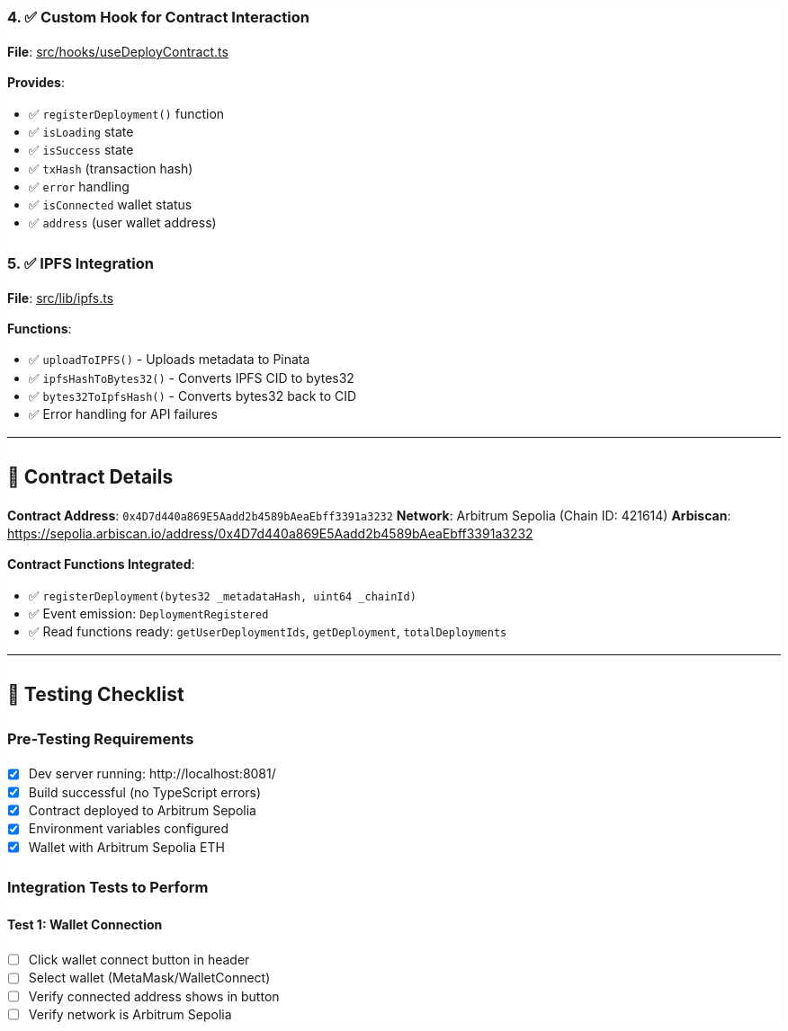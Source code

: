 ### 4. ✅ Custom Hook for Contract Interaction
**File**: [src/hooks/useDeployContract.ts](src/hooks/useDeployContract.ts)

**Provides**:
- ✅ `registerDeployment()` function
- ✅ `isLoading` state
- ✅ `isSuccess` state
- ✅ `txHash` (transaction hash)
- ✅ `error` handling
- ✅ `isConnected` wallet status
- ✅ `address` (user wallet address)

### 5. ✅ IPFS Integration
**File**: [src/lib/ipfs.ts](src/lib/ipfs.ts)

**Functions**:
- ✅ `uploadToIPFS()` - Uploads metadata to Pinata
- ✅ `ipfsHashToBytes32()` - Converts IPFS CID to bytes32
- ✅ `bytes32ToIpfsHash()` - Converts bytes32 back to CID
- ✅ Error handling for API failures

---

## 🔗 Contract Details

**Contract Address**: `0x4D7d440a869E5Aadd2b4589bAeaEbff3391a3232`
**Network**: Arbitrum Sepolia (Chain ID: 421614)
**Arbiscan**: https://sepolia.arbiscan.io/address/0x4D7d440a869E5Aadd2b4589bAeaEbff3391a3232

**Contract Functions Integrated**:
- ✅ `registerDeployment(bytes32 _metadataHash, uint64 _chainId)`
- ✅ Event emission: `DeploymentRegistered`
- ✅ Read functions ready: `getUserDeploymentIds`, `getDeployment`, `totalDeployments`

---

## 🧪 Testing Checklist

### Pre-Testing Requirements
- [x] Dev server running: http://localhost:8081/
- [x] Build successful (no TypeScript errors)
- [x] Contract deployed to Arbitrum Sepolia
- [x] Environment variables configured
- [x] Wallet with Arbitrum Sepolia ETH

### Integration Tests to Perform

#### Test 1: Wallet Connection
- [ ] Click wallet connect button in header
- [ ] Select wallet (MetaMask/WalletConnect)
- [ ] Verify connected address shows in button
- [ ] Verify network is Arbitrum Sepolia
